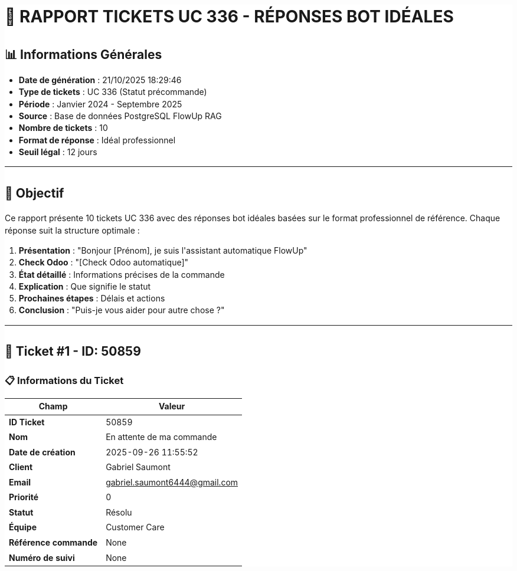 # 🎯 RAPPORT TICKETS UC 336 - RÉPONSES BOT IDÉALES

## 📊 Informations Générales

- **Date de génération** : 21/10/2025 18:29:46
- **Type de tickets** : UC 336 (Statut précommande)
- **Période** : Janvier 2024 - Septembre 2025
- **Source** : Base de données PostgreSQL FlowUp RAG
- **Nombre de tickets** : 10
- **Format de réponse** : Idéal professionnel
- **Seuil légal** : 12 jours

---

## 🎯 Objectif

Ce rapport présente 10 tickets UC 336 avec des réponses bot idéales basées sur le format professionnel de référence. Chaque réponse suit la structure optimale :

1. **Présentation** : "Bonjour [Prénom], je suis l'assistant automatique FlowUp"
2. **Check Odoo** : "[Check Odoo automatique]"
3. **État détaillé** : Informations précises de la commande
4. **Explication** : Que signifie le statut
5. **Prochaines étapes** : Délais et actions
6. **Conclusion** : "Puis-je vous aider pour autre chose ?"

---


## 🎫 Ticket #1 - ID: 50859

### 📋 Informations du Ticket

| Champ | Valeur |
|-------|--------|
| **ID Ticket** | 50859 |
| **Nom** | En attente de ma commande  |
| **Date de création** | 2025-09-26 11:55:52 |
| **Client** | Gabriel Saumont |
| **Email** | gabriel.saumont6444@gmail.com |
| **Priorité** | 0 |
| **Statut** | Résolu |
| **Équipe** | Customer Care |
| **Référence commande** | None |
| **Numéro de suivi** | None |
